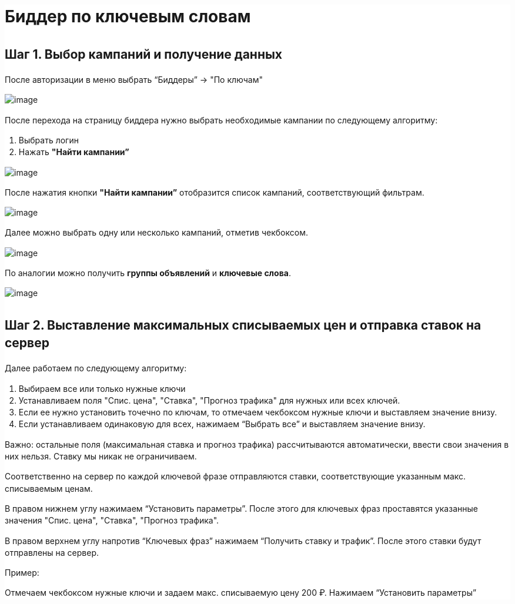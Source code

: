 # Биддер по ключевым словам

## Шаг 1. Выбор кампаний и получение данных

После авторизации в меню выбрать “Биддеры” -> "По ключам"

<img width="418" height="521" alt="image" src="https://github.com/user-attachments/assets/e30c99fa-f8dd-4dfd-b669-f95280a68b29" />

После перехода на страницу биддера нужно выбрать необходимые кампании по следующему алгоритму:

1. Выбрать логин  
2. Нажать **"Найти кампании”**

<img width="791" height="300" alt="image" src="https://github.com/user-attachments/assets/6f13745a-292a-4970-8186-3612d2fcd351" />

После нажатия кнопки **"Найти кампании”** отобразится список кампаний, соответствующий фильтрам.

<img width="787" height="737" alt="image" src="https://github.com/user-attachments/assets/5bb83af9-ca31-4921-89c6-c32706fc37b3" />

Далее можно выбрать одну или несколько кампаний, отметив чекбоксом.

<img width="789" height="433" alt="image" src="https://github.com/user-attachments/assets/66bcf243-b7ca-471b-aaf4-ec73d7a5e6a2" />

По аналогии можно получить **группы объявлений** и **ключевые слова**.

<img width="787" height="737" alt="image" src="https://github.com/user-attachments/assets/b276dc50-26c2-463f-8c89-a5a0be8ea92b" />

## Шаг 2. Выставление максимальных списываемых цен и отправка ставок на сервер

Далее работаем по следующему алгоритму:

1. Выбираем все или только нужные ключи  
2. Устанавливаем поля "Спис. цена", "Ставка", "Прогноз трафика" для нужных или всех ключей.  
3. Если ее нужно установить точечно по ключам, то отмечаем чекбоксом нужные ключи и выставляем значение внизу.  
4. Если устанавливаем одинаковую для всех, нажимаем “Выбрать все” и выставляем значение внизу.

Важно: остальные поля (максимальная ставка и прогноз трафика) рассчитываются автоматически, ввести свои значения в них нельзя. Ставку мы никак не ограничиваем.

Соответственно на сервер по каждой ключевой фразе отправляются ставки, соответствующие указанным макс. списываемым ценам.

В правом нижнем углу нажимаем “Установить параметры”. После этого для ключевых фраз проставятся указанные значения "Спис. цена", "Ставка", "Прогноз трафика".

В правом верхнем углу напротив “Ключевых фраз” нажимаем “Получить ставку и трафик”. После этого ставки будут отправлены на сервер.

Пример:

Отмечаем чекбоксом нужные ключи и задаем макс. списываемую цену 200 ₽. Нажимаем “Установить параметры” 
